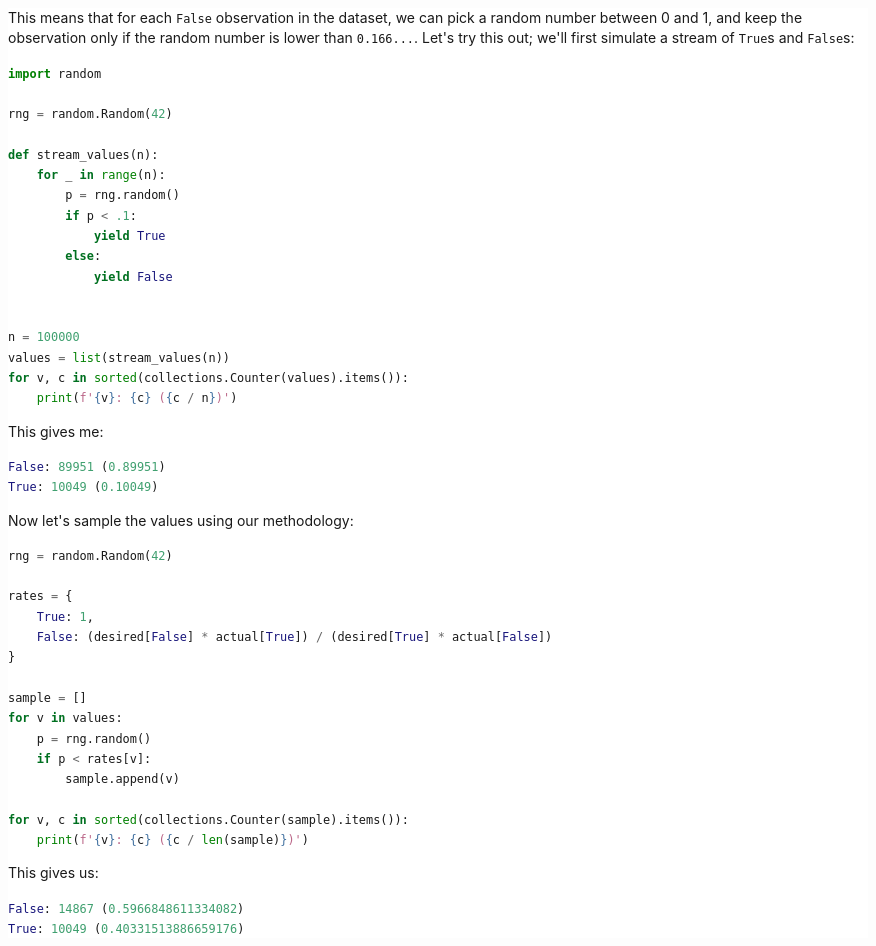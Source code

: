 This means that for each `False` observation in the dataset, we can pick a random number between 0 and 1, and keep the observation only if the random number is lower than `0.166...`. Let's try this out; we'll first simulate a stream of `True`s and `False`s:

```python
import random

rng = random.Random(42)

def stream_values(n):
    for _ in range(n):
        p = rng.random()
        if p < .1:
            yield True
        else:
            yield False


n = 100000
values = list(stream_values(n))
for v, c in sorted(collections.Counter(values).items()):
    print(f'{v}: {c} ({c / n})')
```

This gives me:

```python
False: 89951 (0.89951)
True: 10049 (0.10049)
```

Now let's sample the values using our methodology:

```python
rng = random.Random(42)

rates = {
    True: 1,
    False: (desired[False] * actual[True]) / (desired[True] * actual[False])
}

sample = []
for v in values:
    p = rng.random()
    if p < rates[v]:
        sample.append(v)

for v, c in sorted(collections.Counter(sample).items()):
    print(f'{v}: {c} ({c / len(sample)})')
```

This gives us:

```python
False: 14867 (0.5966848611334082)
True: 10049 (0.40331513886659176)
```
